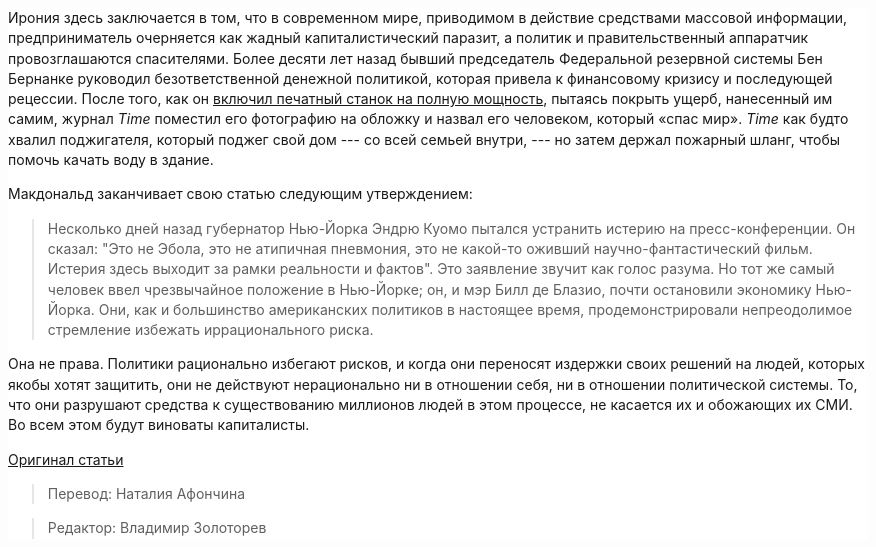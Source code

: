 Ирония здесь заключается в том, что в современном мире, приводимом в действие средствами массовой информации, предприниматель очерняется как жадный капиталистический паразит, а политик и правительственный аппаратчик провозглашаются спасителями. Более десяти лет назад бывший председатель Федеральной резервной системы Бен Бернанке руководил безответственной денежной политикой, которая привела к финансовому кризису и последующей рецессии. После того, как он [включил печатный станок на полную мощность](https://mises.org/wire/fed-one-trick-pony), пытаясь покрыть ущерб, нанесенный им самим, журнал *Time* поместил его фотографию на обложку и назвал его человеком, который «спас мир». *Time* как будто хвалил поджигателя, который поджег свой дом --- со всей семьей внутри, --- но затем держал пожарный шланг, чтобы помочь качать воду в здание.

Макдональд заканчивает свою статью следующим утверждением:


>  Несколько дней назад губернатор Нью-Йорка Эндрю Куомо пытался устранить истерию на пресс-конференции.  Он сказал: "Это не Эбола, это не атипичная пневмония, это не какой-то оживший научно-фантастический фильм. Истерия здесь выходит за рамки реальности и фактов". Это заявление звучит как голос разума. Но тот же самый человек ввел чрезвычайное положение в Нью-Йорке; он, и мэр Билл де Блазио, почти остановили экономику Нью-Йорка. Они, как и большинство американских политиков в настоящее время, продемонстрировали непреодолимое стремление избежать иррационального риска.

Она не права. Политики рационально избегают рисков, и когда они переносят издержки своих решений на людей, которых якобы хотят защитить, они не действуют нерационально ни в отношении себя, ни в отношении политической системы. То, что они разрушают средства к существованию миллионов людей в этом процессе, не касается их и  обожающих их СМИ. Во всем этом будут виноваты капиталисты.

[Оригинал статьи](https://mises.org/wire/costs-are-mounting-government-imposed-economic-collapse)

> Перевод: Наталия Афончина

> Редактор: Владимир Золоторев
